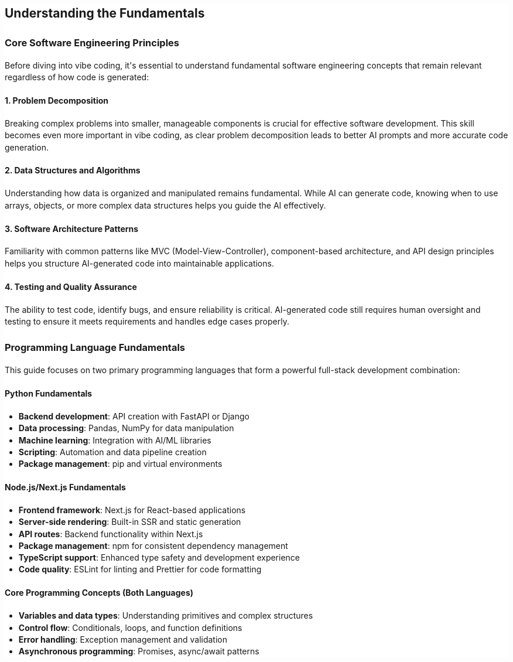 ## Understanding the Fundamentals

### Core Software Engineering Principles

Before diving into vibe coding, it's essential to understand fundamental software engineering concepts that remain relevant regardless of how code is generated:

#### 1. Problem Decomposition
Breaking complex problems into smaller, manageable components is crucial for effective software development. This skill becomes even more important in vibe coding, as clear problem decomposition leads to better AI prompts and more accurate code generation.

#### 2. Data Structures and Algorithms
Understanding how data is organized and manipulated remains fundamental. While AI can generate code, knowing when to use arrays, objects, or more complex data structures helps you guide the AI effectively.

#### 3. Software Architecture Patterns
Familiarity with common patterns like MVC (Model-View-Controller), component-based architecture, and API design principles helps you structure AI-generated code into maintainable applications.

#### 4. Testing and Quality Assurance
The ability to test code, identify bugs, and ensure reliability is critical. AI-generated code still requires human oversight and testing to ensure it meets requirements and handles edge cases properly.

### Programming Language Fundamentals

This guide focuses on two primary programming languages that form a powerful full-stack development combination:

#### Python Fundamentals
- **Backend development**: API creation with FastAPI or Django
- **Data processing**: Pandas, NumPy for data manipulation
- **Machine learning**: Integration with AI/ML libraries
- **Scripting**: Automation and data pipeline creation
- **Package management**: pip and virtual environments

#### Node.js/Next.js Fundamentals
- **Frontend framework**: Next.js for React-based applications
- **Server-side rendering**: Built-in SSR and static generation
- **API routes**: Backend functionality within Next.js
- **Package management**: npm for consistent dependency management
- **TypeScript support**: Enhanced type safety and development experience
- **Code quality**: ESLint for linting and Prettier for code formatting

#### Core Programming Concepts (Both Languages)
- **Variables and data types**: Understanding primitives and complex structures
- **Control flow**: Conditionals, loops, and function definitions
- **Error handling**: Exception management and validation
- **Asynchronous programming**: Promises, async/await patterns
